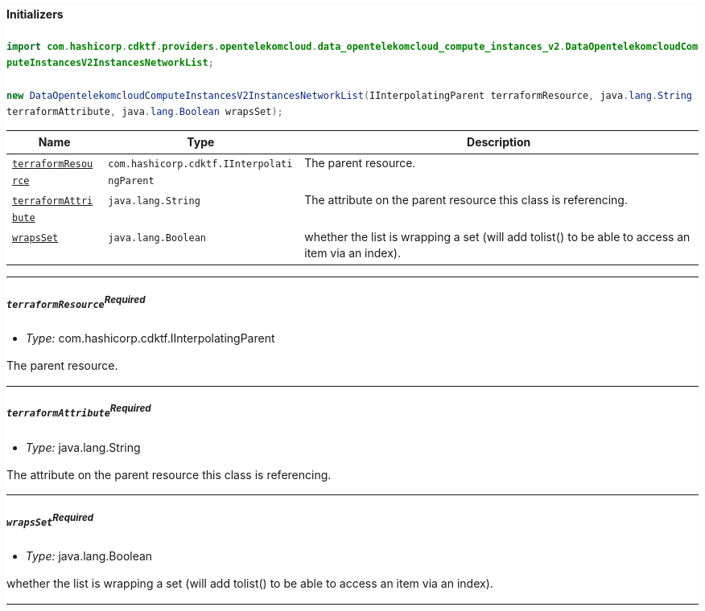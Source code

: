 #### Initializers <a name="Initializers" id="@cdktf/provider-opentelekomcloud.dataOpentelekomcloudComputeInstancesV2.DataOpentelekomcloudComputeInstancesV2InstancesNetworkList.Initializer"></a>

```java
import com.hashicorp.cdktf.providers.opentelekomcloud.data_opentelekomcloud_compute_instances_v2.DataOpentelekomcloudComputeInstancesV2InstancesNetworkList;

new DataOpentelekomcloudComputeInstancesV2InstancesNetworkList(IInterpolatingParent terraformResource, java.lang.String terraformAttribute, java.lang.Boolean wrapsSet);
```

| **Name** | **Type** | **Description** |
| --- | --- | --- |
| <code><a href="#@cdktf/provider-opentelekomcloud.dataOpentelekomcloudComputeInstancesV2.DataOpentelekomcloudComputeInstancesV2InstancesNetworkList.Initializer.parameter.terraformResource">terraformResource</a></code> | <code>com.hashicorp.cdktf.IInterpolatingParent</code> | The parent resource. |
| <code><a href="#@cdktf/provider-opentelekomcloud.dataOpentelekomcloudComputeInstancesV2.DataOpentelekomcloudComputeInstancesV2InstancesNetworkList.Initializer.parameter.terraformAttribute">terraformAttribute</a></code> | <code>java.lang.String</code> | The attribute on the parent resource this class is referencing. |
| <code><a href="#@cdktf/provider-opentelekomcloud.dataOpentelekomcloudComputeInstancesV2.DataOpentelekomcloudComputeInstancesV2InstancesNetworkList.Initializer.parameter.wrapsSet">wrapsSet</a></code> | <code>java.lang.Boolean</code> | whether the list is wrapping a set (will add tolist() to be able to access an item via an index). |

---

##### `terraformResource`<sup>Required</sup> <a name="terraformResource" id="@cdktf/provider-opentelekomcloud.dataOpentelekomcloudComputeInstancesV2.DataOpentelekomcloudComputeInstancesV2InstancesNetworkList.Initializer.parameter.terraformResource"></a>

- *Type:* com.hashicorp.cdktf.IInterpolatingParent

The parent resource.

---

##### `terraformAttribute`<sup>Required</sup> <a name="terraformAttribute" id="@cdktf/provider-opentelekomcloud.dataOpentelekomcloudComputeInstancesV2.DataOpentelekomcloudComputeInstancesV2InstancesNetworkList.Initializer.parameter.terraformAttribute"></a>

- *Type:* java.lang.String

The attribute on the parent resource this class is referencing.

---

##### `wrapsSet`<sup>Required</sup> <a name="wrapsSet" id="@cdktf/provider-opentelekomcloud.dataOpentelekomcloudComputeInstancesV2.DataOpentelekomcloudComputeInstancesV2InstancesNetworkList.Initializer.parameter.wrapsSet"></a>

- *Type:* java.lang.Boolean

whether the list is wrapping a set (will add tolist() to be able to access an item via an index).

---